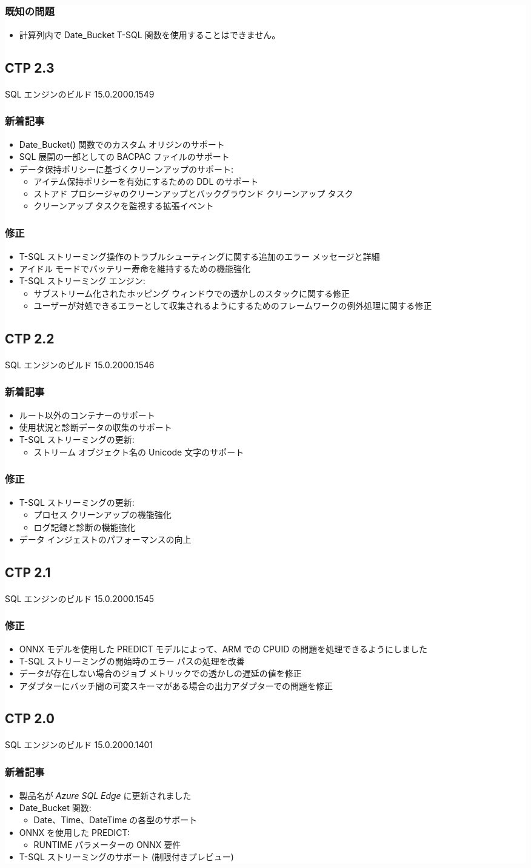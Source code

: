 ### <a name="known-issues"></a>既知の問題 
- 計算列内で Date_Bucket T-SQL 関数を使用することはできません。


## <a name="ctp-23"></a>CTP 2.3
SQL エンジンのビルド 15.0.2000.1549
### <a name="whats-new"></a>新着記事
- Date_Bucket() 関数でのカスタム オリジンのサポート 
- SQL 展開の一部としての BACPAC ファイルのサポート
- データ保持ポリシーに基づくクリーンアップのサポート:      
   - アイテム保持ポリシーを有効にするための DDL のサポート 
   - ストアド プロシージャのクリーンアップとバックグラウンド クリーンアップ タスク
   - クリーンアップ タスクを監視する拡張イベント

### <a name="fixes"></a>修正
- T-SQL ストリーミング操作のトラブルシューティングに関する追加のエラー メッセージと詳細 
- アイドル モードでバッテリー寿命を維持するための機能強化 
- T-SQL ストリーミング エンジン: 
   - サブストリーム化されたホッピング ウィンドウでの透かしのスタックに関する修正 
   - ユーザーが対処できるエラーとして収集されるようにするためのフレームワークの例外処理に関する修正


## <a name="ctp-22"></a>CTP 2.2
SQL エンジンのビルド 15.0.2000.1546
### <a name="whats-new"></a>新着記事
- ルート以外のコンテナーのサポート 
- 使用状況と診断データの収集のサポート 
- T-SQL ストリーミングの更新:
   - ストリーム オブジェクト名の Unicode 文字のサポート

### <a name="fixes"></a>修正
- T-SQL ストリーミングの更新:
   - プロセス クリーンアップの機能強化
   - ログ記録と診断の機能強化
- データ インジェストのパフォーマンスの向上

## <a name="ctp-21"></a>CTP 2.1 
SQL エンジンのビルド 15.0.2000.1545
### <a name="fixes"></a>修正
- ONNX モデルを使用した PREDICT モデルによって、ARM での CPUID の問題を処理できるようにしました 
- T-SQL ストリーミングの開始時のエラー パスの処理を改善
- データが存在しない場合のジョブ メトリックでの透かしの遅延の値を修正
- アダプターにバッチ間の可変スキーマがある場合の出力アダプターでの問題を修正  

## <a name="ctp-20"></a>CTP 2.0 
SQL エンジンのビルド 15.0.2000.1401
### <a name="whats-new"></a>新着記事
-   製品名が *Azure SQL Edge* に更新されました
-  Date_Bucket 関数:
    - Date、Time、DateTime の各型のサポート
- ONNX を使用した PREDICT:
    - RUNTIME パラメーターの ONNX 要件  
- T-SQL ストリーミングのサポート (制限付きプレビュー) 
 